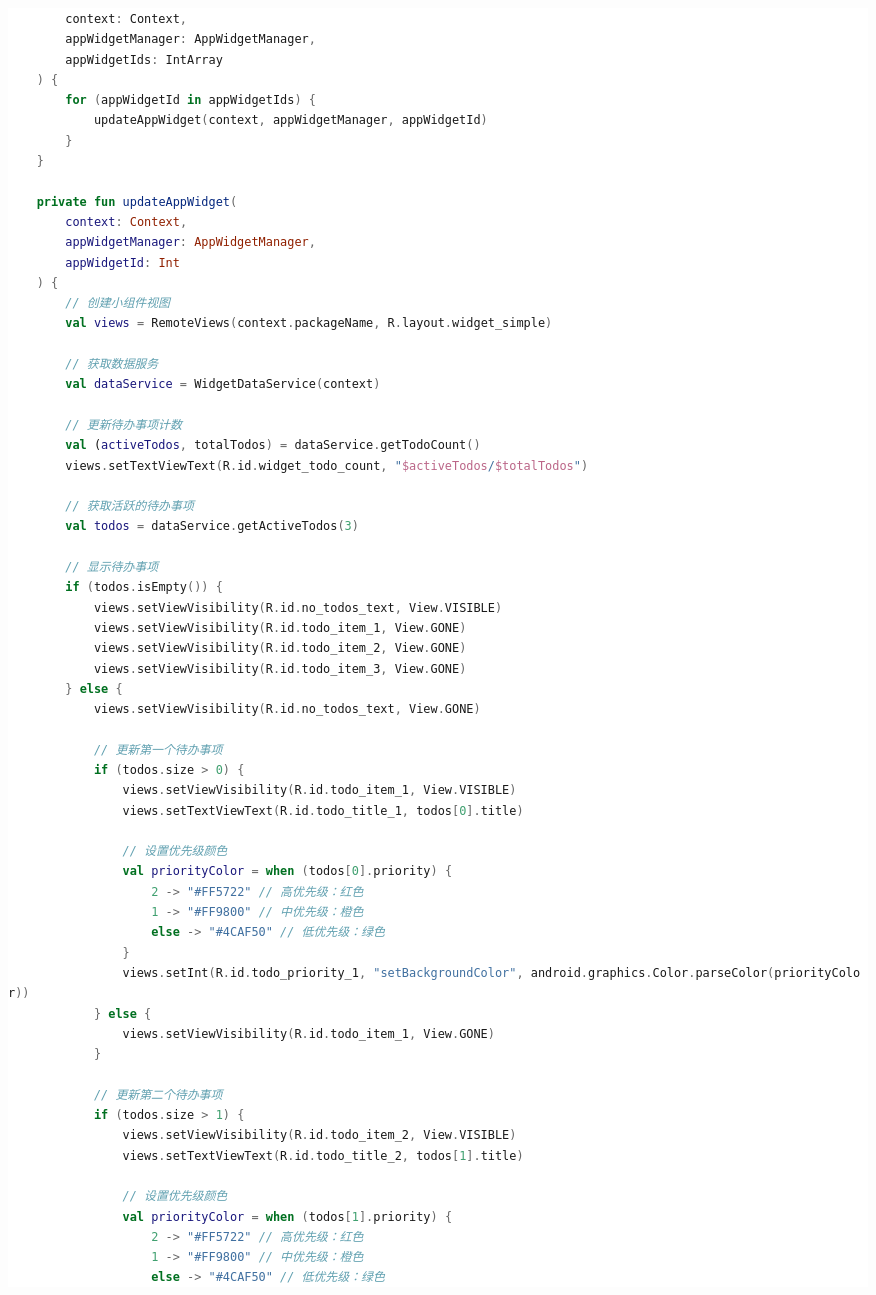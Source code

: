 ```kotlin
        context: Context,
        appWidgetManager: AppWidgetManager,
        appWidgetIds: IntArray
    ) {
        for (appWidgetId in appWidgetIds) {
            updateAppWidget(context, appWidgetManager, appWidgetId)
        }
    }

    private fun updateAppWidget(
        context: Context,
        appWidgetManager: AppWidgetManager,
        appWidgetId: Int
    ) {
        // 创建小组件视图
        val views = RemoteViews(context.packageName, R.layout.widget_simple)
        
        // 获取数据服务
        val dataService = WidgetDataService(context)
        
        // 更新待办事项计数
        val (activeTodos, totalTodos) = dataService.getTodoCount()
        views.setTextViewText(R.id.widget_todo_count, "$activeTodos/$totalTodos")
        
        // 获取活跃的待办事项
        val todos = dataService.getActiveTodos(3)
        
        // 显示待办事项
        if (todos.isEmpty()) {
            views.setViewVisibility(R.id.no_todos_text, View.VISIBLE)
            views.setViewVisibility(R.id.todo_item_1, View.GONE)
            views.setViewVisibility(R.id.todo_item_2, View.GONE)
            views.setViewVisibility(R.id.todo_item_3, View.GONE)
        } else {
            views.setViewVisibility(R.id.no_todos_text, View.GONE)
            
            // 更新第一个待办事项
            if (todos.size > 0) {
                views.setViewVisibility(R.id.todo_item_1, View.VISIBLE)
                views.setTextViewText(R.id.todo_title_1, todos[0].title)
                
                // 设置优先级颜色
                val priorityColor = when (todos[0].priority) {
                    2 -> "#FF5722" // 高优先级：红色
                    1 -> "#FF9800" // 中优先级：橙色
                    else -> "#4CAF50" // 低优先级：绿色
                }
                views.setInt(R.id.todo_priority_1, "setBackgroundColor", android.graphics.Color.parseColor(priorityColor))
            } else {
                views.setViewVisibility(R.id.todo_item_1, View.GONE)
            }
            
            // 更新第二个待办事项
            if (todos.size > 1) {
                views.setViewVisibility(R.id.todo_item_2, View.VISIBLE)
                views.setTextViewText(R.id.todo_title_2, todos[1].title)
                
                // 设置优先级颜色
                val priorityColor = when (todos[1].priority) {
                    2 -> "#FF5722" // 高优先级：红色
                    1 -> "#FF9800" // 中优先级：橙色
                    else -> "#4CAF50" // 低优先级：绿色
```
